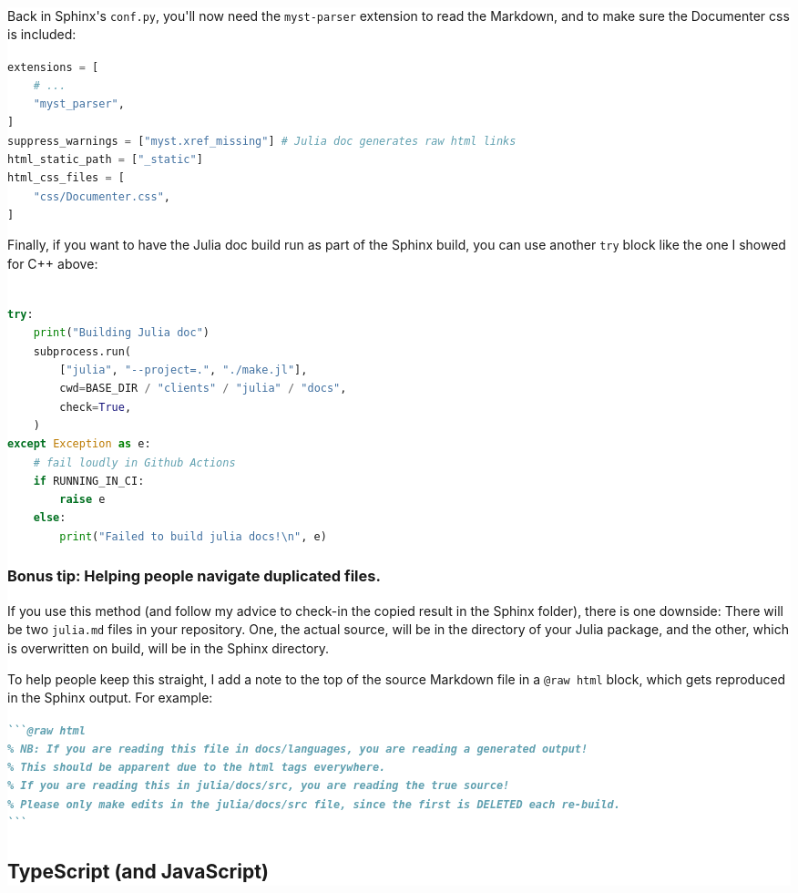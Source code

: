 Back in Sphinx's `conf.py`, you'll now need the `myst-parser` extension to read the Markdown,
and to make sure the Documenter css is included:

```python
extensions = [
    # ...
    "myst_parser",
]
suppress_warnings = ["myst.xref_missing"] # Julia doc generates raw html links
html_static_path = ["_static"]
html_css_files = [
    "css/Documenter.css",
]
```

Finally, if you want to have the Julia doc build run as part of the Sphinx build,
you can use another `try` block like the one I showed for C++ above:

```python

try:
    print("Building Julia doc")
    subprocess.run(
        ["julia", "--project=.", "./make.jl"],
        cwd=BASE_DIR / "clients" / "julia" / "docs",
        check=True,
    )
except Exception as e:
    # fail loudly in Github Actions
    if RUNNING_IN_CI:
        raise e
    else:
        print("Failed to build julia docs!\n", e)
```

### Bonus tip: Helping people navigate duplicated files.

If you use this method (and follow my advice to check-in the copied result in the Sphinx folder),
there is one downside: There will be two `julia.md` files in your repository. One, the actual
source, will be in the directory of your Julia package, and the other, which is overwritten on
build, will be in the Sphinx directory.

To help people keep this straight, I add a note to the top of the source Markdown
file in a `@raw html` block, which gets reproduced in the Sphinx output. For example:

````markdown
```@raw html
% NB: If you are reading this file in docs/languages, you are reading a generated output!
% This should be apparent due to the html tags everywhere.
% If you are reading this in julia/docs/src, you are reading the true source!
% Please only make edits in the julia/docs/src file, since the first is DELETED each re-build.
```
````

## TypeScript (and JavaScript)

